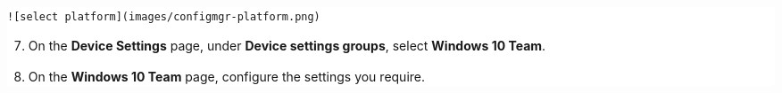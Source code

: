     ![select platform](images/configmgr-platform.png)
7. On the **Device Settings** page, under **Device settings groups**, select **Windows 10 Team**.


8. On the **Windows 10 Team** page, configure the settings you require.
